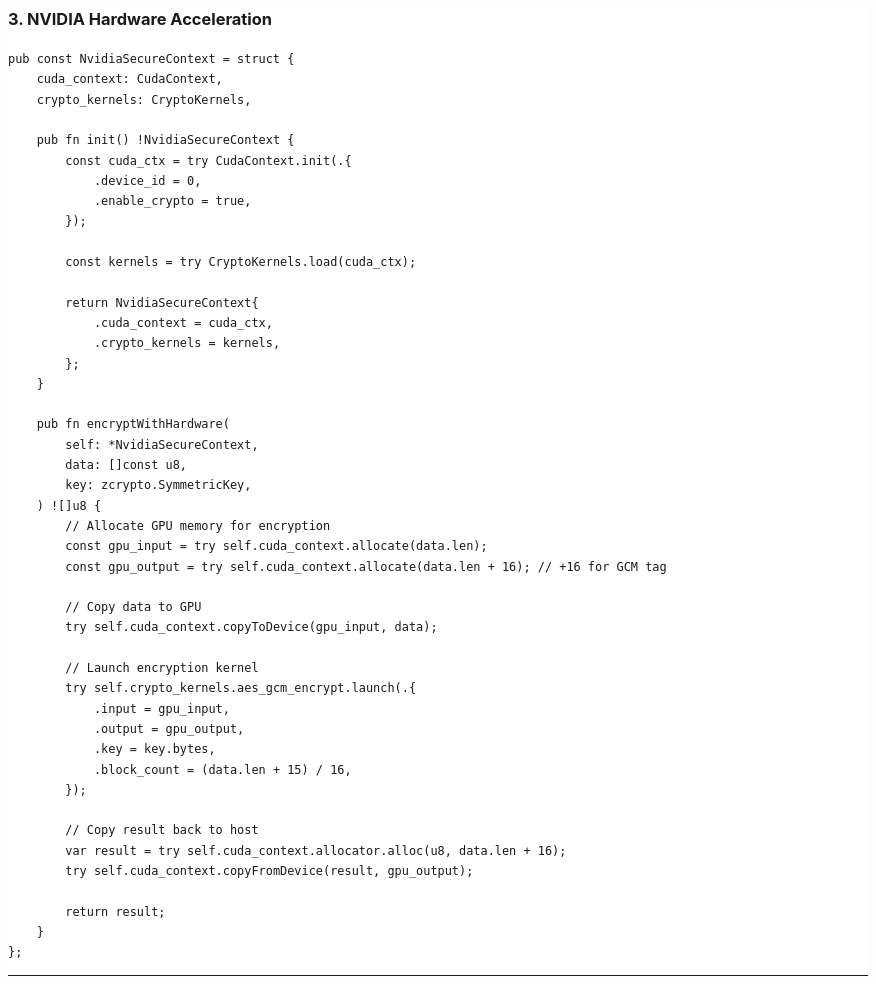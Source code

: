 ### 3. NVIDIA Hardware Acceleration

```zig
pub const NvidiaSecureContext = struct {
    cuda_context: CudaContext,
    crypto_kernels: CryptoKernels,
    
    pub fn init() !NvidiaSecureContext {
        const cuda_ctx = try CudaContext.init(.{
            .device_id = 0,
            .enable_crypto = true,
        });
        
        const kernels = try CryptoKernels.load(cuda_ctx);
        
        return NvidiaSecureContext{
            .cuda_context = cuda_ctx,
            .crypto_kernels = kernels,
        };
    }
    
    pub fn encryptWithHardware(
        self: *NvidiaSecureContext,
        data: []const u8,
        key: zcrypto.SymmetricKey,
    ) ![]u8 {
        // Allocate GPU memory for encryption
        const gpu_input = try self.cuda_context.allocate(data.len);
        const gpu_output = try self.cuda_context.allocate(data.len + 16); // +16 for GCM tag
        
        // Copy data to GPU
        try self.cuda_context.copyToDevice(gpu_input, data);
        
        // Launch encryption kernel
        try self.crypto_kernels.aes_gcm_encrypt.launch(.{
            .input = gpu_input,
            .output = gpu_output,
            .key = key.bytes,
            .block_count = (data.len + 15) / 16,
        });
        
        // Copy result back to host
        var result = try self.cuda_context.allocator.alloc(u8, data.len + 16);
        try self.cuda_context.copyFromDevice(result, gpu_output);
        
        return result;
    }
};
```

---
